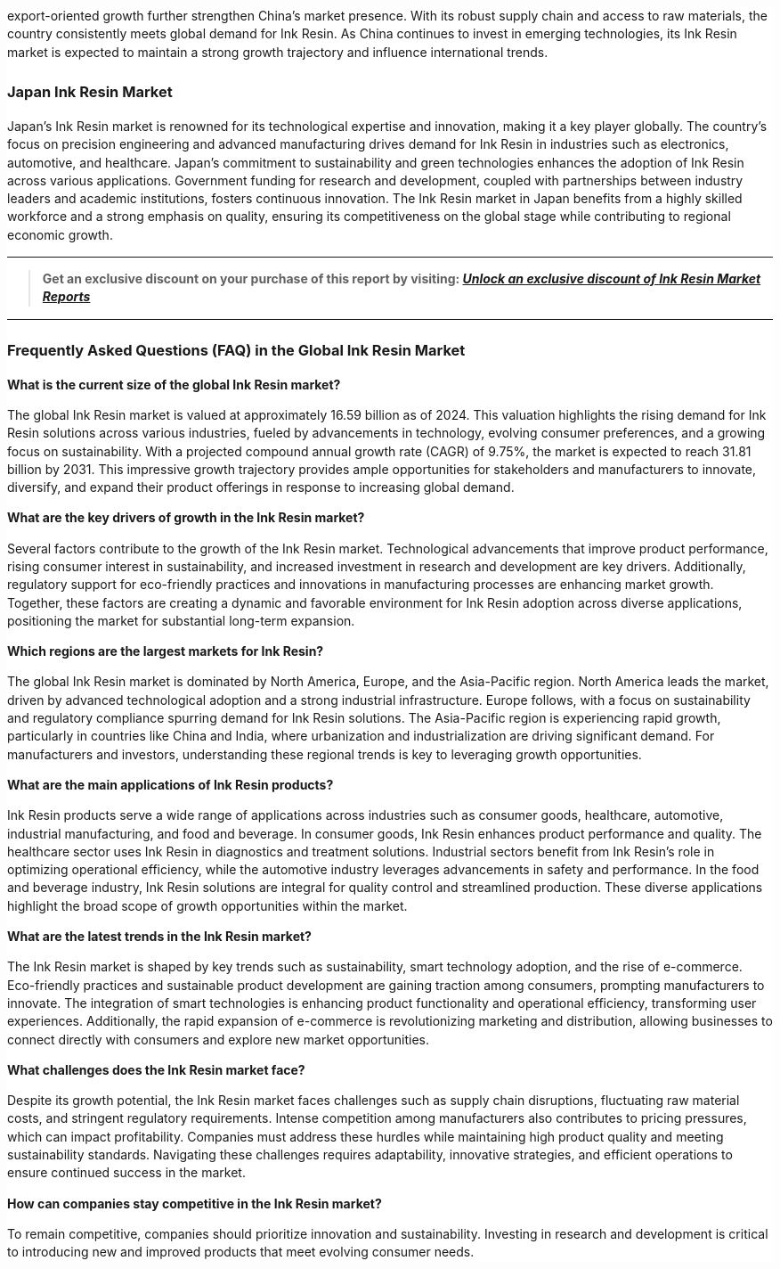 export-oriented growth further strengthen China&rsquo;s market presence. With its robust supply chain and access to raw materials, the country consistently meets global demand for Ink Resin. As China continues to invest in emerging technologies, its Ink Resin market is expected to maintain a strong growth trajectory and influence international trends.</p><h3>Japan Ink Resin Market</h3><p>Japan&rsquo;s Ink Resin market is renowned for its technological expertise and innovation, making it a key player globally. The country&rsquo;s focus on precision engineering and advanced manufacturing drives demand for Ink Resin in industries such as electronics, automotive, and healthcare. Japan&rsquo;s commitment to sustainability and green technologies enhances the adoption of Ink Resin across various applications. Government funding for research and development, coupled with partnerships between industry leaders and academic institutions, fosters continuous innovation. The Ink Resin market in Japan benefits from a highly skilled workforce and a strong emphasis on quality, ensuring its competitiveness on the global stage while contributing to regional economic growth.</p><hr /><blockquote><p><strong>Get an exclusive discount on your purchase of this report by visiting: <em><a href="://marketresearchpulse.com/ask-for-discount/55497?utm_source=Github&amp;utm_medium=0115">Unlock an exclusive discount of Ink Resin Market Reports</a></em>&nbsp;</strong></p></blockquote><hr /><h3>Frequently Asked Questions (FAQ) in the Global Ink Resin Market</h3><p><strong>What is the current size of the global Ink Resin market?</strong></p><p>The global Ink Resin market is valued at approximately 16.59 billion as of 2024. This valuation highlights the rising demand for Ink Resin solutions across various industries, fueled by advancements in technology, evolving consumer preferences, and a growing focus on sustainability. With a projected compound annual growth rate (CAGR) of 9.75%, the market is expected to reach 31.81 billion by 2031. This impressive growth trajectory provides ample opportunities for stakeholders and manufacturers to innovate, diversify, and expand their product offerings in response to increasing global demand.</p><p><strong>What are the key drivers of growth in the Ink Resin market?</strong></p><p>Several factors contribute to the growth of the Ink Resin market. Technological advancements that improve product performance, rising consumer interest in sustainability, and increased investment in research and development are key drivers. Additionally, regulatory support for eco-friendly practices and innovations in manufacturing processes are enhancing market growth. Together, these factors are creating a dynamic and favorable environment for Ink Resin adoption across diverse applications, positioning the market for substantial long-term expansion.</p><p><strong>Which regions are the largest markets for Ink Resin?</strong></p><p>The global Ink Resin market is dominated by North America, Europe, and the Asia-Pacific region. North America leads the market, driven by advanced technological adoption and a strong industrial infrastructure. Europe follows, with a focus on sustainability and regulatory compliance spurring demand for Ink Resin solutions. The Asia-Pacific region is experiencing rapid growth, particularly in countries like China and India, where urbanization and industrialization are driving significant demand. For manufacturers and investors, understanding these regional trends is key to leveraging growth opportunities.</p><p><strong>What are the main applications of Ink Resin products?</strong></p><p>Ink Resin products serve a wide range of applications across industries such as consumer goods, healthcare, automotive, industrial manufacturing, and food and beverage. In consumer goods, Ink Resin enhances product performance and quality. The healthcare sector uses Ink Resin in diagnostics and treatment solutions. Industrial sectors benefit from Ink Resin&rsquo;s role in optimizing operational efficiency, while the automotive industry leverages advancements in safety and performance. In the food and beverage industry, Ink Resin solutions are integral for quality control and streamlined production. These diverse applications highlight the broad scope of growth opportunities within the market.</p><p><strong>What are the latest trends in the Ink Resin market?</strong></p><p>The Ink Resin market is shaped by key trends such as sustainability, smart technology adoption, and the rise of e-commerce. Eco-friendly practices and sustainable product development are gaining traction among consumers, prompting manufacturers to innovate. The integration of smart technologies is enhancing product functionality and operational efficiency, transforming user experiences. Additionally, the rapid expansion of e-commerce is revolutionizing marketing and distribution, allowing businesses to connect directly with consumers and explore new market opportunities.</p><p><strong>What challenges does the Ink Resin market face?</strong></p><p>Despite its growth potential, the Ink Resin market faces challenges such as supply chain disruptions, fluctuating raw material costs, and stringent regulatory requirements. Intense competition among manufacturers also contributes to pricing pressures, which can impact profitability. Companies must address these hurdles while maintaining high product quality and meeting sustainability standards. Navigating these challenges requires adaptability, innovative strategies, and efficient operations to ensure continued success in the market.</p><p><strong>How can companies stay competitive in the Ink Resin market?</strong></p><p>To remain competitive, companies should prioritize innovation and sustainability. Investing in research and development is critical to introducing new and improved products that meet evolving consumer needs.